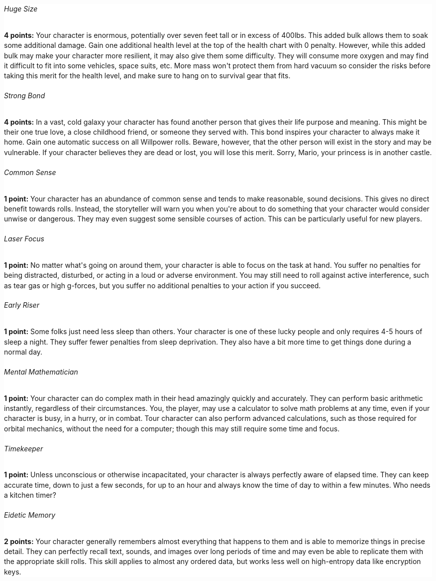 ###### Huge Size
**4 points:** Your character is enormous, potentially over seven feet tall or in excess of 400lbs.
This added bulk allows them to soak some additional damage. Gain one additional health level at the top of the health chart with 0 penalty.
However, while this added bulk may make your character more resilient, it may also give them some difficulty. They will consume more oxygen and may find it difficult to fit into some vehicles, space suits, etc. More mass won't protect them from hard vacuum so consider the risks before taking this merit for the health level, and make sure to hang on to survival gear that fits.

###### Strong Bond
**4 points:** In a vast, cold galaxy your character has found another person that gives their life purpose and meaning. This might be their one true love, a close childhood friend, or someone they served with.
This bond inspires your character to always make it home. Gain one automatic success on all Willpower rolls.
Beware, however, that the other person will exist in the story and may be vulnerable. If your character believes they are dead or lost, you will lose this merit. Sorry, Mario, your princess is in another castle.

###### Common Sense
**1 point:** Your character has an abundance of common sense and tends to make reasonable, sound decisions. This gives no direct benefit towards rolls. Instead, the storyteller will warn you when you're about to do something that your character would consider unwise or dangerous. They may even suggest some sensible courses of action. This can be particularly useful for new players.

###### Laser Focus
**1 point:** No matter what's going on around them, your character is able to focus on the task at hand. You suffer no penalties for being distracted, disturbed, or acting in a loud or adverse environment. You may still need to roll against active interference, such as tear gas or high g-forces, but you suffer no additional penalties to your action if you succeed.

###### Early Riser
**1 point:** Some folks just need less sleep than others. Your character is one of these lucky people and only requires 4-5 hours of sleep a night. They suffer fewer penalties from sleep deprivation. They also have a bit more time to get things done during a normal day.

###### Mental Mathematician
**1 point:** Your character can do complex math in their head amazingly quickly and accurately. They can perform basic arithmetic instantly, regardless of their circumstances. You, the player, may use a calculator to solve math problems at any time, even if your character is busy, in a hurry, or in combat. Tour character can also perform advanced calculations, such as those required for orbital mechanics, without the need for a computer; though this may still require some time and focus.

###### Timekeeper
**1 point:** Unless unconscious or otherwise incapacitated, your character is always perfectly aware of elapsed time. They can keep accurate time, down to just a few seconds, for up to an hour and always know the time of day to within a few minutes. Who needs a kitchen timer?

###### Eidetic Memory
**2 points:** Your character generally remembers almost everything that happens to them and is able to memorize things in precise detail. They can perfectly recall text, sounds, and images over long periods of time and may even be able to replicate them with the appropriate skill rolls. This skill applies to almost any ordered data, but works less well on high-entropy data like encryption keys.
